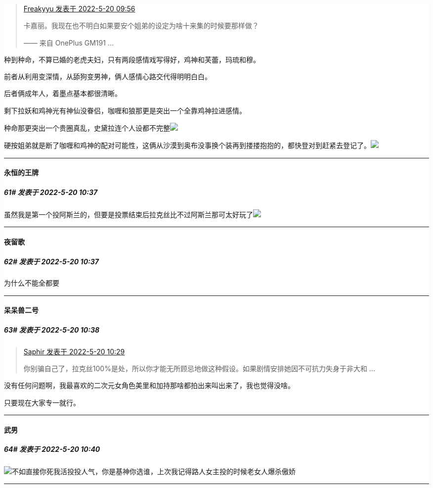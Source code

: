 <blockquote><a href="httphttps://bbs.saraba1st.com/2b/forum.php?mod=redirect&amp;goto=findpost&amp;pid=55916902&amp;ptid=2070449" target="_blank">Freakyyu 发表于 2022-5-20 09:56</a>

卡嘉丽。我现在也不明白如果要安个姐弟的设定为啥十来集的时候要那样做？

—— 来自 OnePlus GM191 ...</blockquote>
种到种命，不算已婚的老虎夫妇，只有两段感情戏写得好，鸡神和芙蕾，玛琉和穆。

前者从利用变深情，从舔狗变男神，俩人感情心路交代得明明白白。

后者俩成年人，着墨点基本都很清晰。

剩下拉妖和鸡神光有神仙没眷侣，咖喱和狼那更是突出一个全靠鸡神拉进感情。

种命那更突出一个贵圈真乱，史黛拉连个人设都不完整<img src="https://static.saraba1st.com/image/smiley/face2017/067.png" referrerpolicy="no-referrer">

硬按姐弟就是断了咖喱和鸡神的配对可能性，这俩从沙漠到奥布没事换个装再到搂搂抱抱的，都快登对到赶紧去登记了。<img src="https://static.saraba1st.com/image/smiley/face2017/067.png" referrerpolicy="no-referrer">



*****

####  永恒的王牌  
##### 61#       发表于 2022-5-20 10:37

虽然我是第一个投阿斯兰的，但要是投票结束后拉克丝比不过阿斯兰那可太好玩了<img src="https://static.saraba1st.com/image/smiley/face2017/067.png" referrerpolicy="no-referrer">

*****

####  夜留歌  
##### 62#       发表于 2022-5-20 10:37

为什么不能全都要

*****

####  呆呆兽二号  
##### 63#       发表于 2022-5-20 10:38

<blockquote><a href="httphttps://bbs.saraba1st.com/2b/forum.php?mod=redirect&amp;goto=findpost&amp;pid=55917337&amp;ptid=2070449" target="_blank">Saphir 发表于 2022-5-20 10:29</a>

你别骗自己了，拉克丝100%是处，所以你才能无所顾忌地做这种假设。如果剧情安排她因不可抗力失身于非大和 ...</blockquote>
没有任何问题啊，我最喜欢的二次元女角色美里和加持那啥都拍出来叫出来了，我也觉得没啥。

只要现在大家专一就行。

*****

####  武男  
##### 64#       发表于 2022-5-20 10:40

<img src="https://static.saraba1st.com/image/smiley/face2017/018.png" referrerpolicy="no-referrer">不如直接你死我活投投人气，你是基神你选谁，上次我记得路人女主投的时候老女人爆杀傲娇



*****
